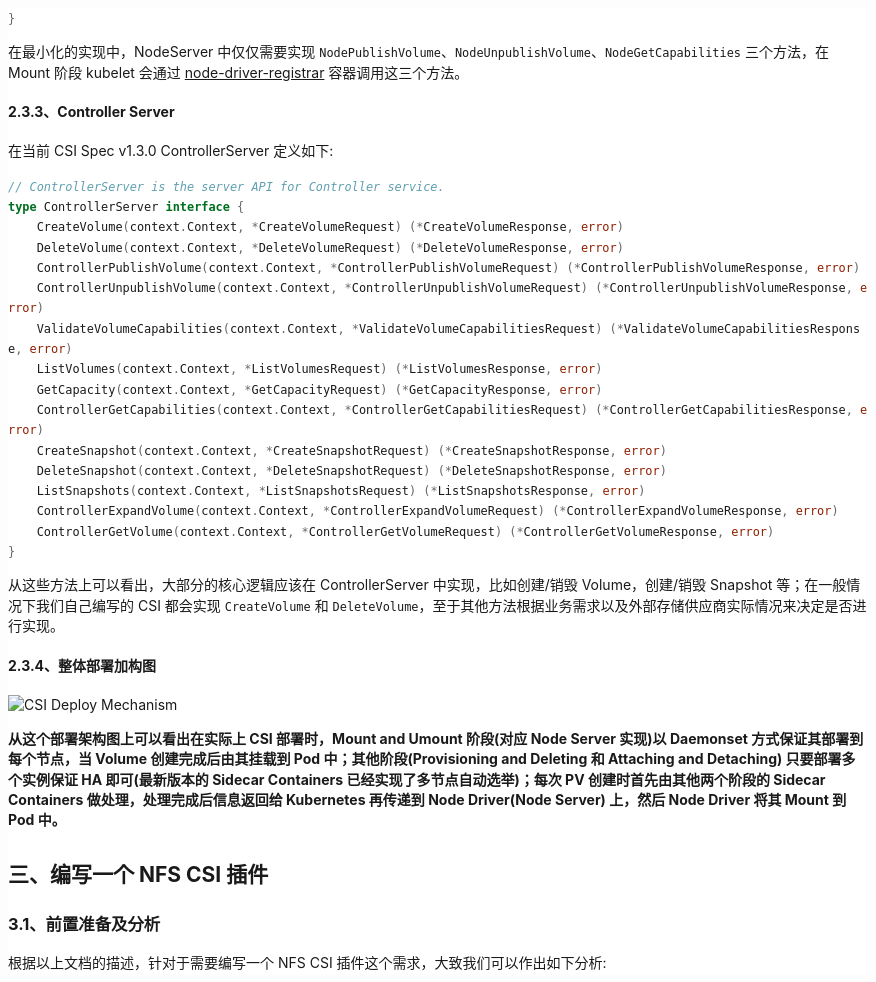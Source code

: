 ```go
}
```

在最小化的实现中，NodeServer 中仅仅需要实现 `NodePublishVolume`、`NodeUnpublishVolume`、`NodeGetCapabilities` 三个方法，在 Mount 阶段 kubelet 会通过 [node-driver-registrar](https://kubernetes-csi.github.io/docs/node-driver-registrar.html) 容器调用这三个方法。

#### 2.3.3、Controller Server

在当前 CSI Spec v1.3.0 ControllerServer 定义如下:

```go
// ControllerServer is the server API for Controller service.
type ControllerServer interface {
	CreateVolume(context.Context, *CreateVolumeRequest) (*CreateVolumeResponse, error)
	DeleteVolume(context.Context, *DeleteVolumeRequest) (*DeleteVolumeResponse, error)
	ControllerPublishVolume(context.Context, *ControllerPublishVolumeRequest) (*ControllerPublishVolumeResponse, error)
	ControllerUnpublishVolume(context.Context, *ControllerUnpublishVolumeRequest) (*ControllerUnpublishVolumeResponse, error)
	ValidateVolumeCapabilities(context.Context, *ValidateVolumeCapabilitiesRequest) (*ValidateVolumeCapabilitiesResponse, error)
	ListVolumes(context.Context, *ListVolumesRequest) (*ListVolumesResponse, error)
	GetCapacity(context.Context, *GetCapacityRequest) (*GetCapacityResponse, error)
	ControllerGetCapabilities(context.Context, *ControllerGetCapabilitiesRequest) (*ControllerGetCapabilitiesResponse, error)
	CreateSnapshot(context.Context, *CreateSnapshotRequest) (*CreateSnapshotResponse, error)
	DeleteSnapshot(context.Context, *DeleteSnapshotRequest) (*DeleteSnapshotResponse, error)
	ListSnapshots(context.Context, *ListSnapshotsRequest) (*ListSnapshotsResponse, error)
	ControllerExpandVolume(context.Context, *ControllerExpandVolumeRequest) (*ControllerExpandVolumeResponse, error)
	ControllerGetVolume(context.Context, *ControllerGetVolumeRequest) (*ControllerGetVolumeResponse, error)
}
```

从这些方法上可以看出，大部分的核心逻辑应该在 ControllerServer 中实现，比如创建/销毁 Volume，创建/销毁 Snapshot 等；在一般情况下我们自己编写的 CSI 都会实现 `CreateVolume` 和 `DeleteVolume`，至于其他方法根据业务需求以及外部存储供应商实际情况来决定是否进行实现。

#### 2.3.4、整体部署加构图

![CSI Deploy Mechanism](https://cdn.oss.link/markdown/vopox.jpg)

**从这个部署架构图上可以看出在实际上 CSI 部署时，Mount and Umount 阶段(对应 Node Server 实现)以 Daemonset 方式保证其部署到每个节点，当 Volume 创建完成后由其挂载到 Pod 中；其他阶段(Provisioning and Deleting 和 Attaching and Detaching) 只要部署多个实例保证 HA 即可(最新版本的 Sidecar Containers 已经实现了多节点自动选举)；每次 PV 创建时首先由其他两个阶段的 Sidecar Containers 做处理，处理完成后信息返回给 Kubernetes 再传递到 Node Driver(Node Server) 上，然后 Node Driver 将其 Mount 到 Pod 中。**

## 三、编写一个 NFS CSI 插件

### 3.1、前置准备及分析

根据以上文档的描述，针对于需要编写一个 NFS CSI 插件这个需求，大致我们可以作出如下分析:
